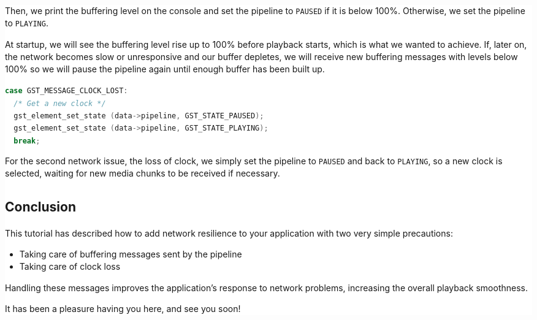 Then, we print the buffering level on the console and set the pipeline
to `PAUSED` if it is below 100%. Otherwise, we set the pipeline to
`PLAYING`.

At startup, we will see the buffering level rise up to 100% before
playback starts, which is what we wanted to achieve. If, later on, the
network becomes slow or unresponsive and our buffer depletes, we will
receive new buffering messages with levels below 100% so we will pause
the pipeline again until enough buffer has been built up.

``` c
case GST_MESSAGE_CLOCK_LOST:
  /* Get a new clock */
  gst_element_set_state (data->pipeline, GST_STATE_PAUSED);
  gst_element_set_state (data->pipeline, GST_STATE_PLAYING);
  break;
```

For the second network issue, the loss of clock, we simply set the
pipeline to `PAUSED` and back to `PLAYING`, so a new clock is selected,
waiting for new media chunks to be received if necessary.

## Conclusion

This tutorial has described how to add network resilience to your
application with two very simple precautions:

  - Taking care of buffering messages sent by the pipeline
  - Taking care of clock loss

Handling these messages improves the application’s response to network
problems, increasing the overall playback smoothness.

It has been a pleasure having you here, and see you soon!
